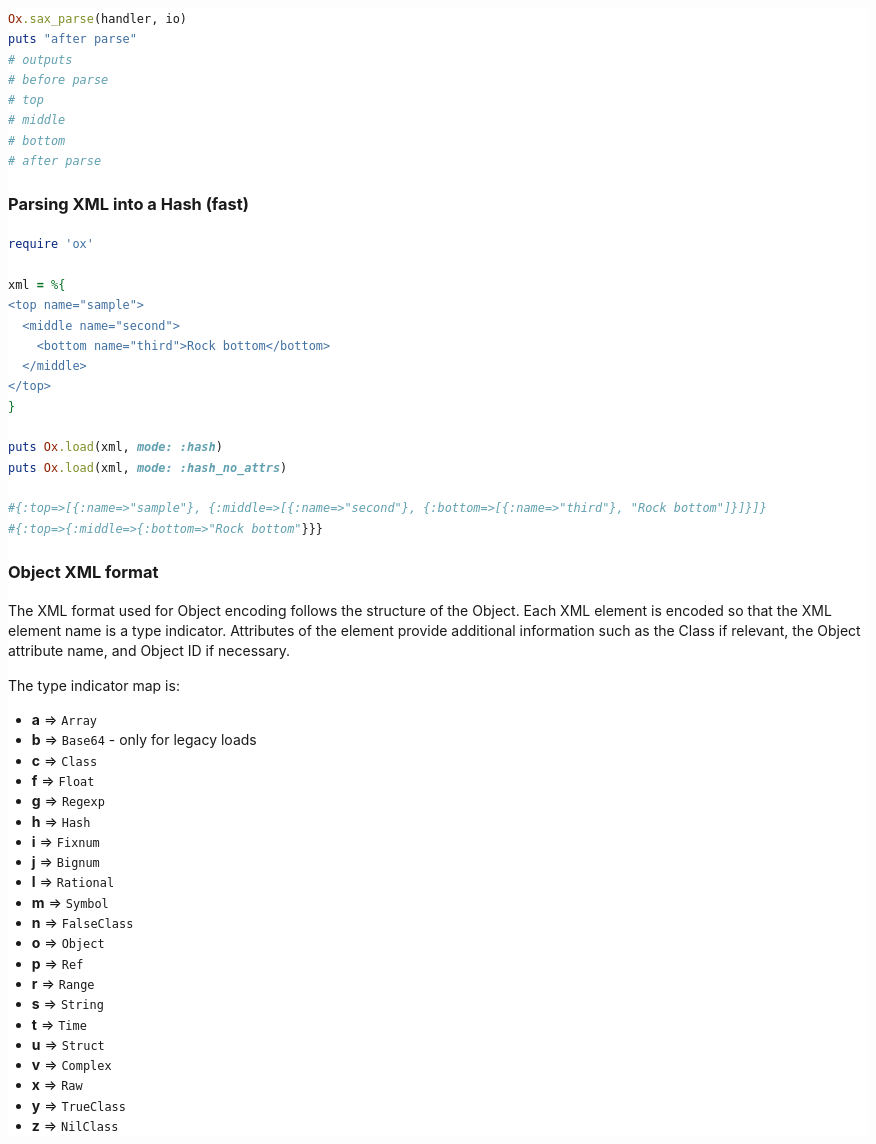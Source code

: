 ```ruby
Ox.sax_parse(handler, io)
puts "after parse"
# outputs
# before parse
# top
# middle
# bottom
# after parse
```

### Parsing XML into a Hash (fast)

```ruby
require 'ox'

xml = %{
<top name="sample">
  <middle name="second">
    <bottom name="third">Rock bottom</bottom>
  </middle>
</top>
}

puts Ox.load(xml, mode: :hash)
puts Ox.load(xml, mode: :hash_no_attrs)

#{:top=>[{:name=>"sample"}, {:middle=>[{:name=>"second"}, {:bottom=>[{:name=>"third"}, "Rock bottom"]}]}]}
#{:top=>{:middle=>{:bottom=>"Rock bottom"}}}
```

### Object XML format

The XML format used for Object encoding follows the structure of the
Object. Each XML element is encoded so that the XML element name is a type
indicator. Attributes of the element provide additional information such as
the Class if relevant, the Object attribute name, and Object ID if
necessary.

The type indicator map is:

- **a** => `Array`
- **b** => `Base64` - only for legacy loads
- **c** => `Class`
- **f** => `Float`
- **g** => `Regexp`
- **h** => `Hash`
- **i** => `Fixnum`
- **j** => `Bignum`
- **l** => `Rational`
- **m** => `Symbol`
- **n** => `FalseClass`
- **o** => `Object`
- **p** => `Ref`
- **r** => `Range`
- **s** => `String`
- **t** => `Time`
- **u** => `Struct`
- **v** => `Complex`
- **x** => `Raw`
- **y** => `TrueClass`
- **z** => `NilClass`
